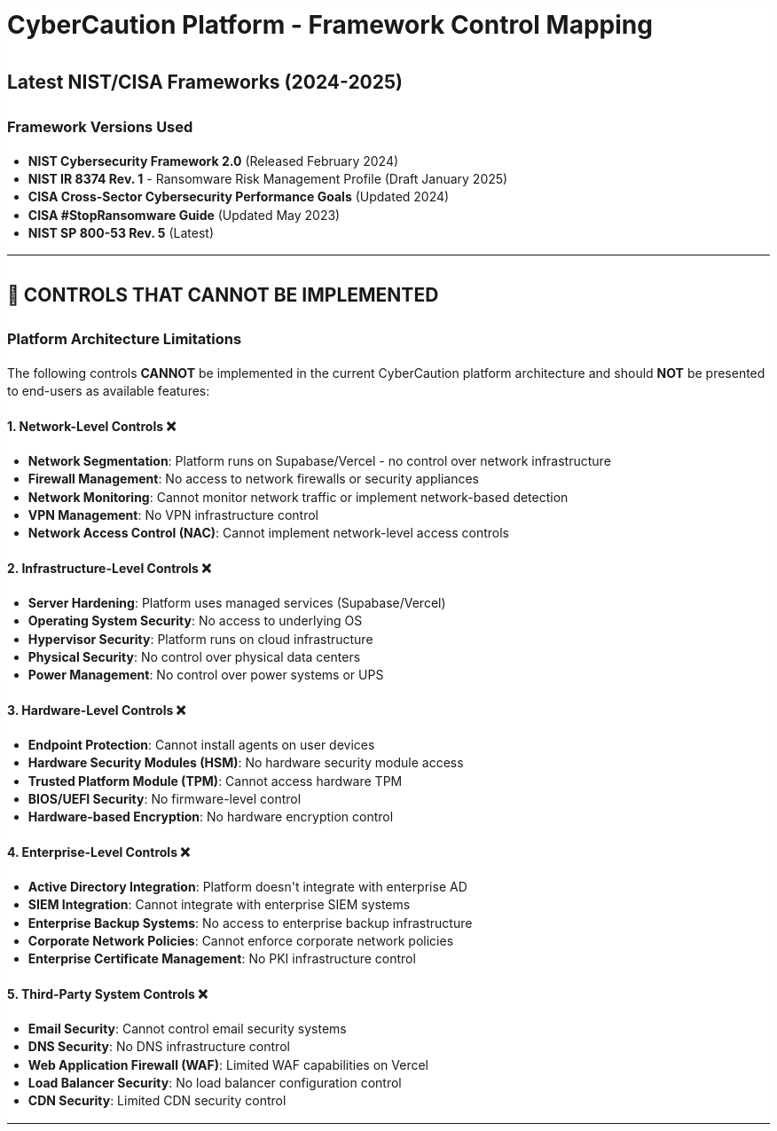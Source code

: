 # CyberCaution Platform - Framework Control Mapping
## Latest NIST/CISA Frameworks (2024-2025)

### Framework Versions Used
- **NIST Cybersecurity Framework 2.0** (Released February 2024)
- **NIST IR 8374 Rev. 1** - Ransomware Risk Management Profile (Draft January 2025)
- **CISA Cross-Sector Cybersecurity Performance Goals** (Updated 2024)
- **CISA #StopRansomware Guide** (Updated May 2023)
- **NIST SP 800-53 Rev. 5** (Latest)

---

## 🚫 CONTROLS THAT CANNOT BE IMPLEMENTED

### Platform Architecture Limitations

The following controls **CANNOT** be implemented in the current CyberCaution platform architecture and should **NOT** be presented to end-users as available features:

#### 1. **Network-Level Controls** ❌
- **Network Segmentation**: Platform runs on Supabase/Vercel - no control over network infrastructure
- **Firewall Management**: No access to network firewalls or security appliances
- **Network Monitoring**: Cannot monitor network traffic or implement network-based detection
- **VPN Management**: No VPN infrastructure control
- **Network Access Control (NAC)**: Cannot implement network-level access controls

#### 2. **Infrastructure-Level Controls** ❌
- **Server Hardening**: Platform uses managed services (Supabase/Vercel)
- **Operating System Security**: No access to underlying OS
- **Hypervisor Security**: Platform runs on cloud infrastructure
- **Physical Security**: No control over physical data centers
- **Power Management**: No control over power systems or UPS

#### 3. **Hardware-Level Controls** ❌
- **Endpoint Protection**: Cannot install agents on user devices
- **Hardware Security Modules (HSM)**: No hardware security module access
- **Trusted Platform Module (TPM)**: Cannot access hardware TPM
- **BIOS/UEFI Security**: No firmware-level control
- **Hardware-based Encryption**: No hardware encryption control

#### 4. **Enterprise-Level Controls** ❌
- **Active Directory Integration**: Platform doesn't integrate with enterprise AD
- **SIEM Integration**: Cannot integrate with enterprise SIEM systems
- **Enterprise Backup Systems**: No access to enterprise backup infrastructure
- **Corporate Network Policies**: Cannot enforce corporate network policies
- **Enterprise Certificate Management**: No PKI infrastructure control

#### 5. **Third-Party System Controls** ❌
- **Email Security**: Cannot control email security systems
- **DNS Security**: No DNS infrastructure control
- **Web Application Firewall (WAF)**: Limited WAF capabilities on Vercel
- **Load Balancer Security**: No load balancer configuration control
- **CDN Security**: Limited CDN security control

---